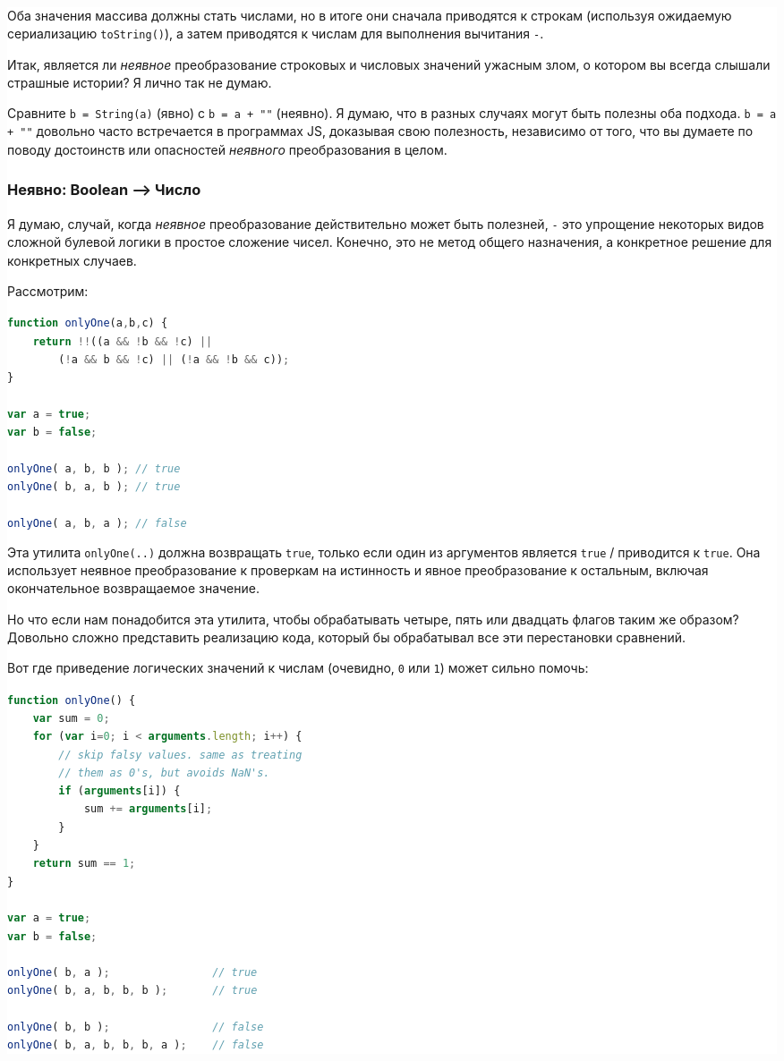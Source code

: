 Оба значения массива должны стать числами, но в итоге они сначала приводятся к строкам (используя ожидаемую сериализацию `toString()`), а затем приводятся к числам для выполнения вычитания `-`.

Итак, является ли *неявное* преобразование строковых и числовых значений ужасным злом, о котором вы всегда слышали страшные истории? Я лично так не думаю.

Сравните `b = String(a)` (явно) с `b = a + ""` (неявно). Я думаю, что в разных случаях могут быть полезны оба подхода. `b = a + ""` довольно часто встречается в программах JS, доказывая свою полезность, независимо от того, что вы думаете по поводу достоинств или опасностей *неявного* преобразования в целом.


### Неявно: Boolean --> Число

Я думаю, случай, когда *неявное* преобразование действительно может быть полезней, `-` это упрощение некоторых видов сложной булевой логики в простое сложение чисел. Конечно, это не метод общего назначения, а конкретное решение для конкретных случаев.

Рассмотрим:

```js
function onlyOne(a,b,c) {
	return !!((a && !b && !c) ||
		(!a && b && !c) || (!a && !b && c));
}

var a = true;
var b = false;

onlyOne( a, b, b );	// true
onlyOne( b, a, b );	// true

onlyOne( a, b, a );	// false
```

Эта утилита `onlyOne(..)` должна возвращать `true`, только если один из аргументов является `true` / приводится к `true`. Она использует неявное преобразование к проверкам на истинность и явное преобразование к остальным, включая окончательное возвращаемое значение.

Но что если нам понадобится эта утилита, чтобы обрабатывать четыре, пять или двадцать флагов таким же образом? Довольно сложно представить реализацию кода, который бы обрабатывал все эти перестановки сравнений.

Вот где приведение логических значений к числам (очевидно, `0` или `1`) может сильно помочь:


```js
function onlyOne() {
	var sum = 0;
	for (var i=0; i < arguments.length; i++) {
		// skip falsy values. same as treating
		// them as 0's, but avoids NaN's.
		if (arguments[i]) {
			sum += arguments[i];
		}
	}
	return sum == 1;
}

var a = true;
var b = false;

onlyOne( b, a );				// true
onlyOne( b, a, b, b, b );		// true

onlyOne( b, b );				// false
onlyOne( b, a, b, b, b, a );	// false
```
